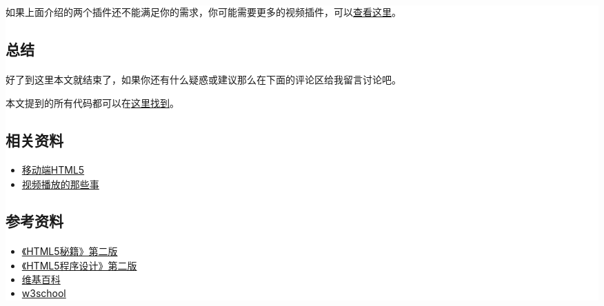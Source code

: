 如果上面介绍的两个插件还不能满足你的需求，你可能需要更多的视频插件，可以[查看这里](https://www.awesomes.cn/repos/Media/Video
)。

## 总结
好了到这里本文就结束了，如果你还有什么疑惑或建议那么在下面的评论区给我留言讨论吧。

本文提到的所有代码都可以在[这里找到](https://github.com/yanhaijing/video-demo)。

## 相关资料
- [移动端HTML5<video>视频播放优化实践](http://www.xuanfengge.com/html5-video-play.html)
- [视频播放的那些事](http://taobaofed.org/blog/2016/05/23/video-player/)

## 参考资料
- [《HTML5秘籍》第二版](http://www.amazon.cn/gp/product/B00VDSW71S/ref=as_li_qf_sp_asin_il_tl?ie=UTF8&camp=536&creative=3200&creativeASIN=B00VDSW71S&linkCode=as2&tag=yanhaijing-23)
- [《HTML5程序设计》第二版](http://www.amazon.cn/gp/product/B0081E9X0K/ref=as_li_qf_sp_asin_il_tl?ie=UTF8&camp=536&creative=3200&creativeASIN=B0081E9X0K&linkCode=as2&tag=yanhaijing-23)
- [维基百科](https://zh.wikipedia.org/)
- [w3school](http://www.w3school.com.cn/index.html)
